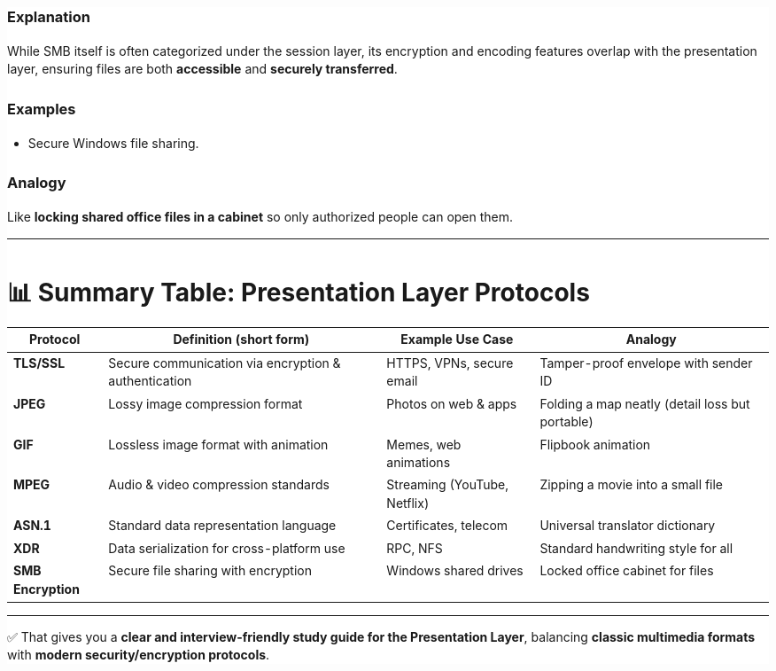 ### Explanation

While SMB itself is often categorized under the session layer, its encryption and encoding features overlap with the presentation layer, ensuring files are both **accessible** and **securely transferred**.

### Examples

* Secure Windows file sharing.

### Analogy

Like **locking shared office files in a cabinet** so only authorized people can open them.

---

# 📊 Summary Table: Presentation Layer Protocols

| Protocol           | Definition (short form)                              | Example Use Case             | Analogy                                         |
| ------------------ | ---------------------------------------------------- | ---------------------------- | ----------------------------------------------- |
| **TLS/SSL**        | Secure communication via encryption & authentication | HTTPS, VPNs, secure email    | Tamper-proof envelope with sender ID            |
| **JPEG**           | Lossy image compression format                       | Photos on web & apps         | Folding a map neatly (detail loss but portable) |
| **GIF**            | Lossless image format with animation                 | Memes, web animations        | Flipbook animation                              |
| **MPEG**           | Audio & video compression standards                  | Streaming (YouTube, Netflix) | Zipping a movie into a small file               |
| **ASN.1**          | Standard data representation language                | Certificates, telecom        | Universal translator dictionary                 |
| **XDR**            | Data serialization for cross-platform use            | RPC, NFS                     | Standard handwriting style for all              |
| **SMB Encryption** | Secure file sharing with encryption                  | Windows shared drives        | Locked office cabinet for files                 |

---

✅ That gives you a **clear and interview-friendly study guide for the Presentation Layer**, balancing **classic multimedia formats** with **modern security/encryption protocols**.
